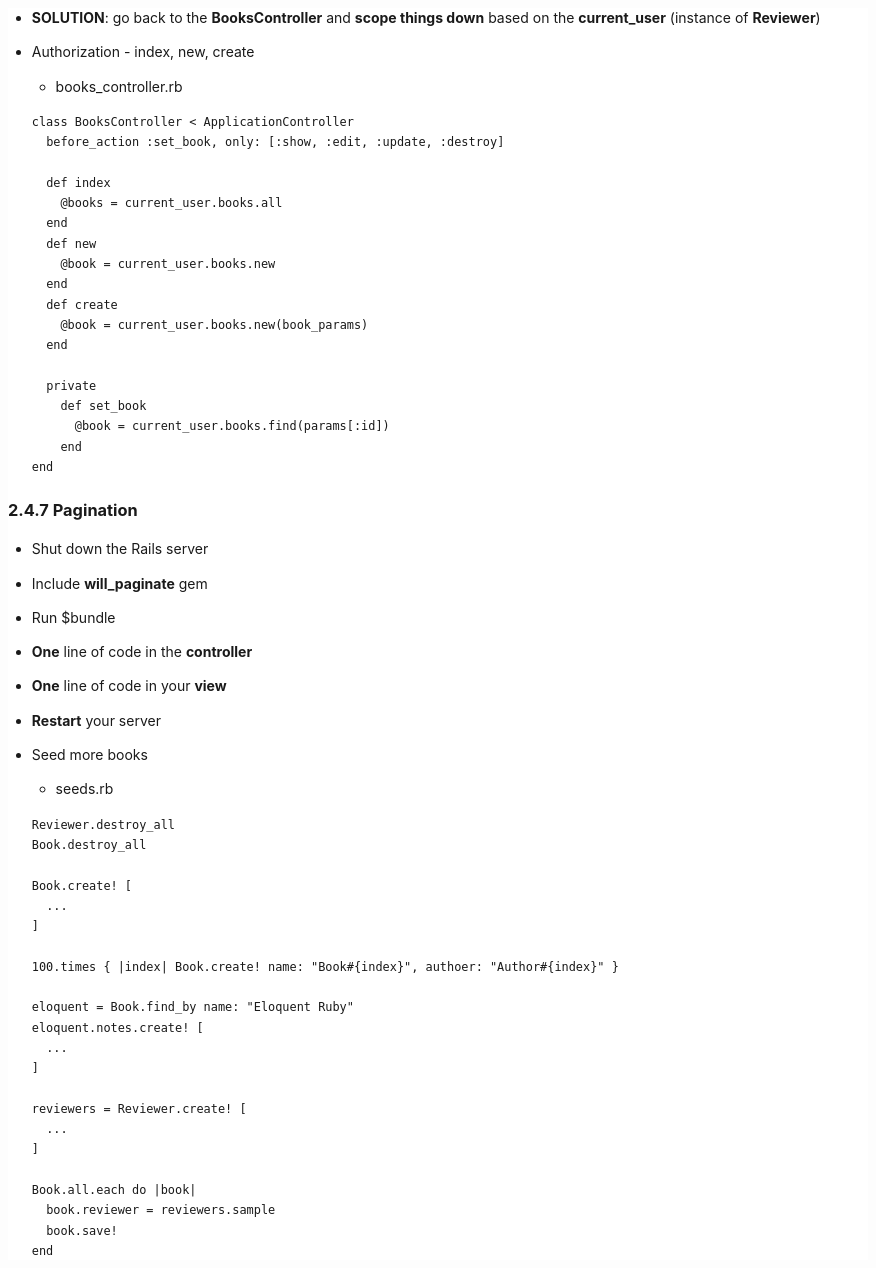   * **SOLUTION**: go back to the **BooksController** and **scope things down** based on the **current_user** (instance of **Reviewer**)

* Authorization - index, new, create
  * books_controller.rb

  ```
  class BooksController < ApplicationController
    before_action :set_book, only: [:show, :edit, :update, :destroy]

    def index
      @books = current_user.books.all
    end
    def new
      @book = current_user.books.new
    end
    def create
      @book = current_user.books.new(book_params)
    end

    private
      def set_book
        @book = current_user.books.find(params[:id])
      end
  end
  ```


### 2.4.7 Pagination

* Shut down the Rails server
* Include **will_paginate** gem
* Run $bundle
* **One** line of code in the **controller**
* **One** line of code in your **view**
* **Restart** your server

* Seed more books

  * seeds.rb

  ```
  Reviewer.destroy_all
  Book.destroy_all

  Book.create! [
    ...
  ]

  100.times { |index| Book.create! name: "Book#{index}", authoer: "Author#{index}" }

  eloquent = Book.find_by name: "Eloquent Ruby"
  eloquent.notes.create! [
    ...
  ]

  reviewers = Reviewer.create! [
    ...
  ]

  Book.all.each do |book|
    book.reviewer = reviewers.sample
    book.save!
  end
  ```
